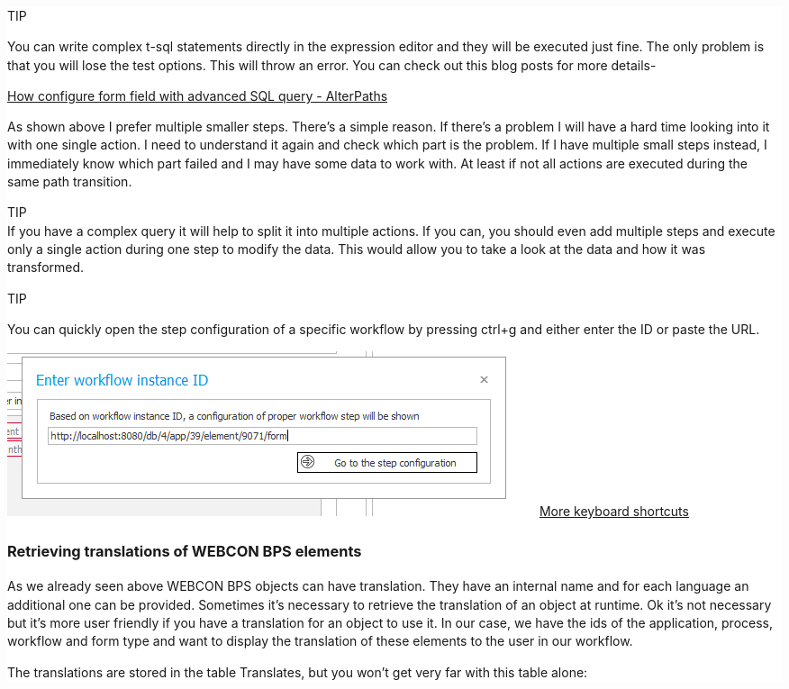 TIP

You can write complex t-sql statements directly in the expression editor and
they will be executed just fine. The only problem is that you will lose the test
options. This will throw an error. You can check out this blog posts for more
details-

[How configure form field with advanced SQL query -
AlterPaths](https://alterpaths.com/how-configure-form-field-with-advenced-sql-query/)

As shown above I prefer multiple smaller steps. There’s a simple reason. If
there’s a problem I will have a hard time looking into it with one single
action. I need to understand it again and check which part is the problem. If I
have multiple small steps instead, I immediately know which part failed and I
may have some data to work with. At least if not all actions are executed during
the same path transition.

TIP  
If you have a complex query it will help to split it into multiple actions. If
you can, you should even add multiple steps and execute only a single action
during one step to modify the data. This would allow you to take a look at the
data and how it was transformed.

TIP

You can quickly open the step configuration of a specific workflow by pressing
ctrl+g and either enter the ID or paste the URL.

![](/assets/images/posts/tips-and-tricks-process-design/e7b53216a88b039993b3e119189b688c.png)
[More keyboard shortcuts](https://community.webcon.com/posts/post/keyboard-shortcuts-in-designer-studio/38)

### Retrieving translations of WEBCON BPS elements

As we already seen above WEBCON BPS objects can have translation. They have an
internal name and for each language an additional one can be provided. Sometimes
it’s necessary to retrieve the translation of an object at runtime. Ok it’s not
necessary but it’s more user friendly if you have a translation for an object to
use it. In our case, we have the ids of the application, process, workflow and
form type and want to display the translation of these elements to the user in
our workflow.

The translations are stored in the table Translates, but you won’t get very far
with this table alone:
